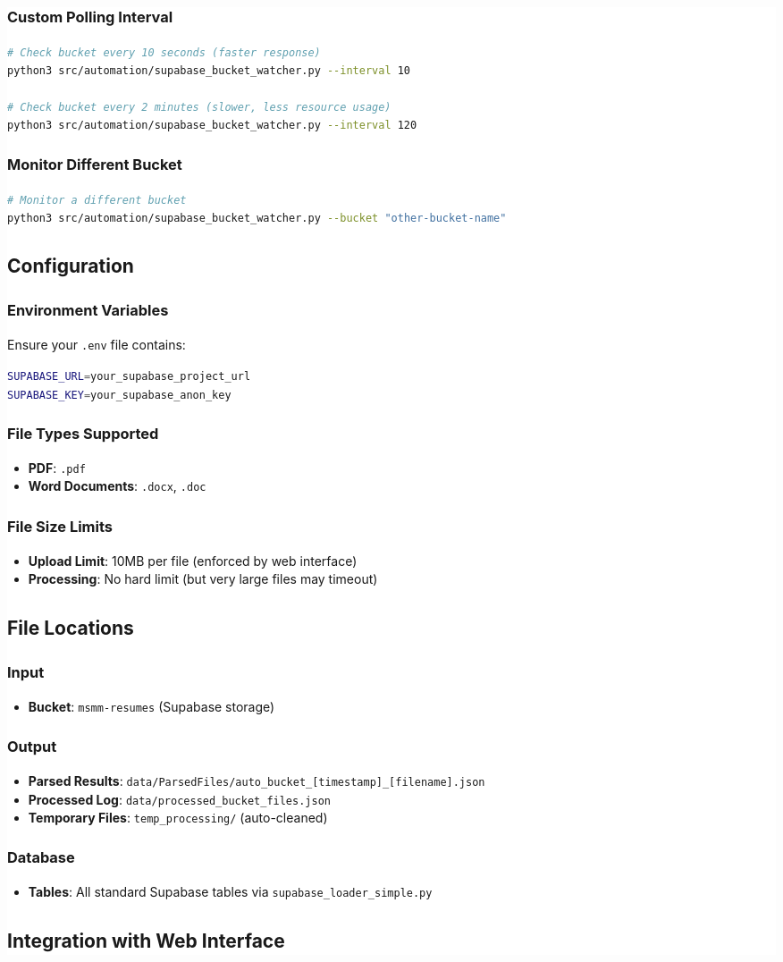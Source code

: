 ### Custom Polling Interval

```bash
# Check bucket every 10 seconds (faster response)
python3 src/automation/supabase_bucket_watcher.py --interval 10

# Check bucket every 2 minutes (slower, less resource usage)
python3 src/automation/supabase_bucket_watcher.py --interval 120
```

### Monitor Different Bucket

```bash
# Monitor a different bucket
python3 src/automation/supabase_bucket_watcher.py --bucket "other-bucket-name"
```

## Configuration

### Environment Variables

Ensure your `.env` file contains:

```bash
SUPABASE_URL=your_supabase_project_url
SUPABASE_KEY=your_supabase_anon_key
```

### File Types Supported

- **PDF**: `.pdf`
- **Word Documents**: `.docx`, `.doc`

### File Size Limits

- **Upload Limit**: 10MB per file (enforced by web interface)
- **Processing**: No hard limit (but very large files may timeout)

## File Locations

### Input
- **Bucket**: `msmm-resumes` (Supabase storage)

### Output
- **Parsed Results**: `data/ParsedFiles/auto_bucket_[timestamp]_[filename].json`
- **Processed Log**: `data/processed_bucket_files.json`
- **Temporary Files**: `temp_processing/` (auto-cleaned)

### Database
- **Tables**: All standard Supabase tables via `supabase_loader_simple.py`

## Integration with Web Interface

